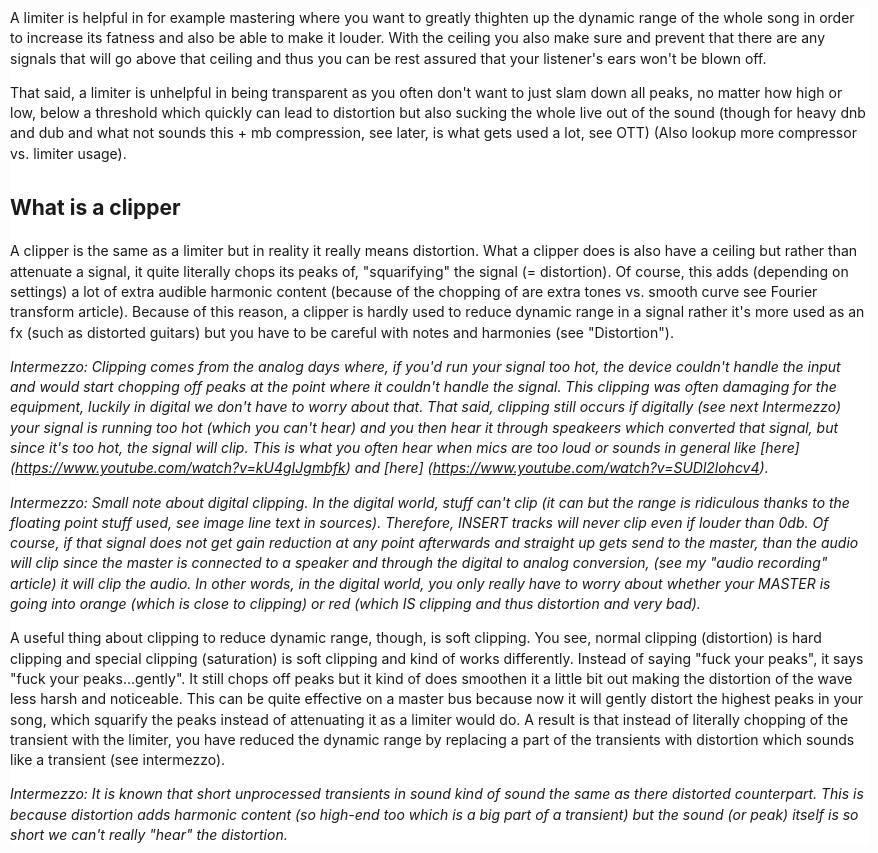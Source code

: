 A limiter is helpful in for example mastering where you want to greatly thighten up the dynamic range of the whole song in order to increase its fatness and also be able to make it louder. With the ceiling you also make sure and prevent that there are any signals that will go above that ceiling and thus you can be rest assured that your listener's ears won't be blown off.

That said, a limiter is unhelpful in being transparent as you often don't want to just slam down all peaks, no matter how high or low, below a threshold which quickly can lead to distortion but also sucking the whole live out of the sound (though for heavy dnb and dub and what not sounds this + mb compression, see later, is what gets used a lot, see OTT) (Also lookup more compressor vs. limiter usage).

## What is a clipper
A clipper is the same as a limiter but in reality it really means distortion. What a clipper does is also have a ceiling but rather than attenuate a signal, it quite literally chops its peaks of, "squarifying" the signal (= distortion). Of course, this adds (depending on settings) a lot of extra audible harmonic content (because of the chopping of are extra tones vs. smooth curve see Fourier transform article). Because of this reason, a clipper is hardly used to reduce dynamic range in a signal rather it's more used as an fx (such as distorted guitars) but you have to be careful with notes and harmonies (see "Distortion").

*Intermezzo: Clipping comes from the analog days where, if you'd run your signal too hot, the device couldn't handle the input and would start chopping off peaks at the point where it couldn't handle the signal. This clipping was often damaging for the equipment, luckily in digital we don't have to worry about that. That said, clipping still occurs if digitally (see next Intermezzo) your signal is running too hot (which you can't hear) and you then hear it through speakeers which converted that signal, but since it's too hot, the signal will clip. This is what you often hear when mics are too loud or sounds in general like [here] (https://www.youtube.com/watch?v=kU4gIJgmbfk) and [here] (https://www.youtube.com/watch?v=SUDl2lohcv4).*

*Intermezzo: Small note about digital clipping. In the digital world, stuff can't clip (it can but the range is ridiculous thanks to the floating point stuff used, see image line text in sources). Therefore, INSERT tracks will never clip even if louder than 0db. Of course, if that signal does not get gain reduction at any point afterwards and straight up gets send to the master, than the audio will clip since the master is connected to a speaker and through the digital to analog conversion, (see my "audio recording" article) it will clip the audio. In other words, in the digital world, you only really have to worry about whether your MASTER is going into orange (which is close to clipping) or red (which IS clipping and thus distortion and very bad).*

A useful thing about clipping to reduce dynamic range, though, is soft clipping. You see, normal clipping (distortion) is hard clipping and special clipping (saturation) is soft clipping and kind of works differently. Instead of saying "fuck your peaks", it says "fuck your peaks...gently". It still chops off peaks but it kind of does smoothen it a little bit out making the distortion of the wave less harsh and noticeable. This can be quite effective on a master bus because now it will gently distort the highest peaks in your song, which squarify the peaks instead of attenuating it as a limiter would do. A result is that instead of literally chopping of the transient with the limiter, you have reduced the dynamic range by replacing a part of the transients with distortion which sounds like a transient (see intermezzo).

*Intermezzo: It is known that short unprocessed transients in sound kind of sound the same as there distorted counterpart. This is because distortion adds harmonic content (so high-end too which is a big part of a transient) but the sound (or peak) itself is so short we can't really "hear" the distortion.*
